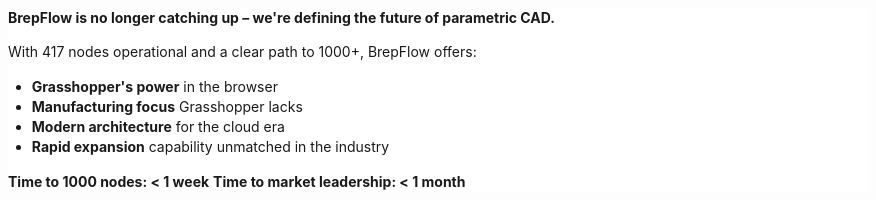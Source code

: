 **BrepFlow is no longer catching up – we're defining the future of parametric CAD.**

With 417 nodes operational and a clear path to 1000+, BrepFlow offers:
- **Grasshopper's power** in the browser
- **Manufacturing focus** Grasshopper lacks
- **Modern architecture** for the cloud era
- **Rapid expansion** capability unmatched in the industry

**Time to 1000 nodes: < 1 week**
**Time to market leadership: < 1 month**